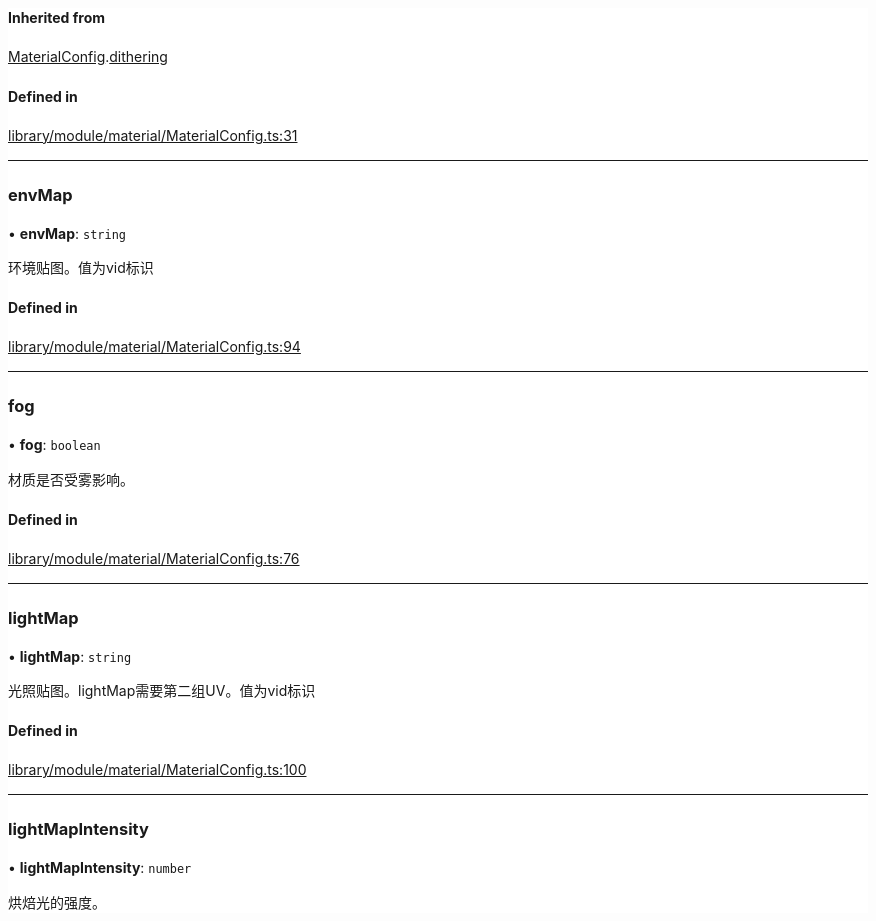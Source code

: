 #### Inherited from

[MaterialConfig](MaterialConfig.MaterialConfig.md).[dithering](MaterialConfig.MaterialConfig.md#dithering)

#### Defined in

[library/module/material/MaterialConfig.ts:31](https://github.com/Shiotsukikaedesari/vis-three/blob/0d9a7b02/packages/library/module/material/MaterialConfig.ts#L31)

___

### envMap

• **envMap**: `string`

环境贴图。值为vid标识

#### Defined in

[library/module/material/MaterialConfig.ts:94](https://github.com/Shiotsukikaedesari/vis-three/blob/0d9a7b02/packages/library/module/material/MaterialConfig.ts#L94)

___

### fog

• **fog**: `boolean`

材质是否受雾影响。

#### Defined in

[library/module/material/MaterialConfig.ts:76](https://github.com/Shiotsukikaedesari/vis-three/blob/0d9a7b02/packages/library/module/material/MaterialConfig.ts#L76)

___

### lightMap

• **lightMap**: `string`

光照贴图。lightMap需要第二组UV。值为vid标识

#### Defined in

[library/module/material/MaterialConfig.ts:100](https://github.com/Shiotsukikaedesari/vis-three/blob/0d9a7b02/packages/library/module/material/MaterialConfig.ts#L100)

___

### lightMapIntensity

• **lightMapIntensity**: `number`

烘焙光的强度。
